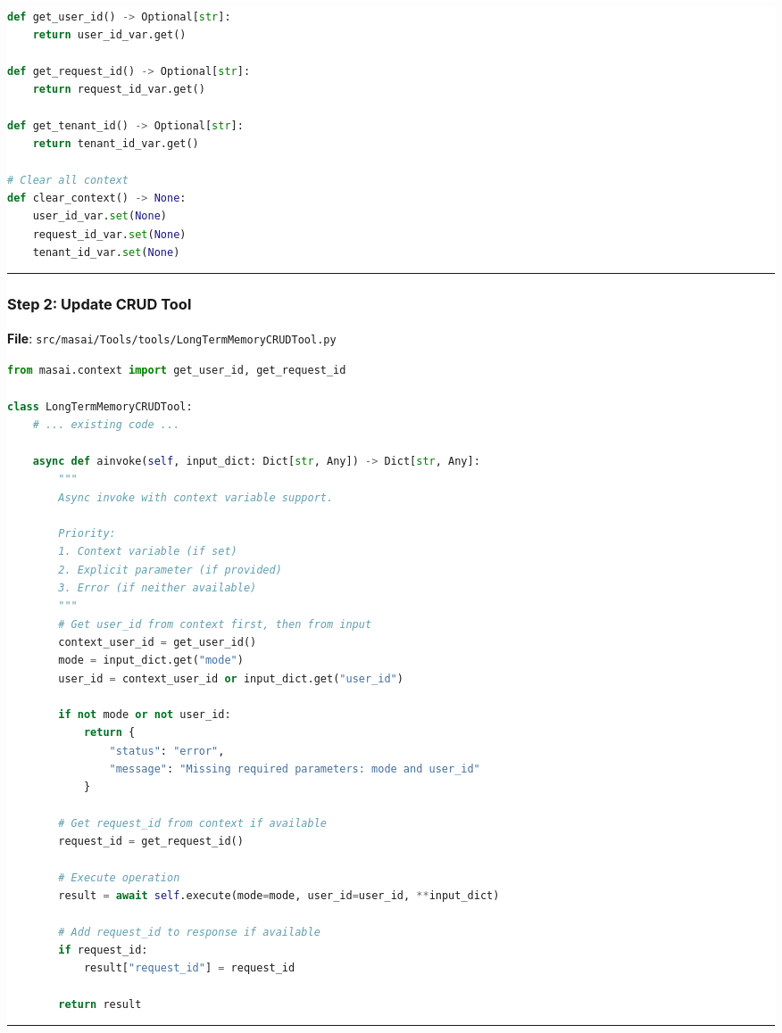 ```python
def get_user_id() -> Optional[str]:
    return user_id_var.get()

def get_request_id() -> Optional[str]:
    return request_id_var.get()

def get_tenant_id() -> Optional[str]:
    return tenant_id_var.get()

# Clear all context
def clear_context() -> None:
    user_id_var.set(None)
    request_id_var.set(None)
    tenant_id_var.set(None)
```

---

### Step 2: Update CRUD Tool

**File**: `src/masai/Tools/tools/LongTermMemoryCRUDTool.py`

```python
from masai.context import get_user_id, get_request_id

class LongTermMemoryCRUDTool:
    # ... existing code ...
    
    async def ainvoke(self, input_dict: Dict[str, Any]) -> Dict[str, Any]:
        """
        Async invoke with context variable support.
        
        Priority:
        1. Context variable (if set)
        2. Explicit parameter (if provided)
        3. Error (if neither available)
        """
        # Get user_id from context first, then from input
        context_user_id = get_user_id()
        mode = input_dict.get("mode")
        user_id = context_user_id or input_dict.get("user_id")
        
        if not mode or not user_id:
            return {
                "status": "error",
                "message": "Missing required parameters: mode and user_id"
            }
        
        # Get request_id from context if available
        request_id = get_request_id()
        
        # Execute operation
        result = await self.execute(mode=mode, user_id=user_id, **input_dict)
        
        # Add request_id to response if available
        if request_id:
            result["request_id"] = request_id
        
        return result
```

---
